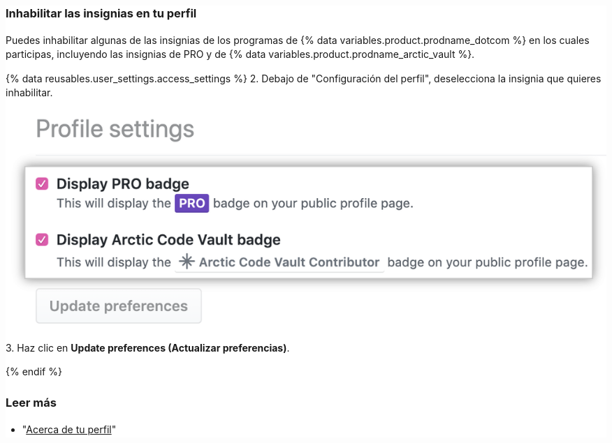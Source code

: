 ### Inhabilitar las insignias en tu perfil

Puedes inhabilitar algunas de las insignias de los programas de {% data variables.product.prodname_dotcom %} en los cuales participas, incluyendo las insignias de PRO y de {% data variables.product.prodname_arctic_vault %}.

{% data reusables.user_settings.access_settings %}
2. Debajo de "Configuración del perfil", deselecciona la insignia que quieres inhabilitar. ![Casilla para dejar de mostrar una insignia en tu perfil](/assets/images/help/profile/display-pro-badge-checkbox.png)
3. Haz clic en **Update preferences (Actualizar preferencias)**.

{% endif %}

### Leer más

- "[Acerca de tu perfil](/articles/about-your-profile)"
